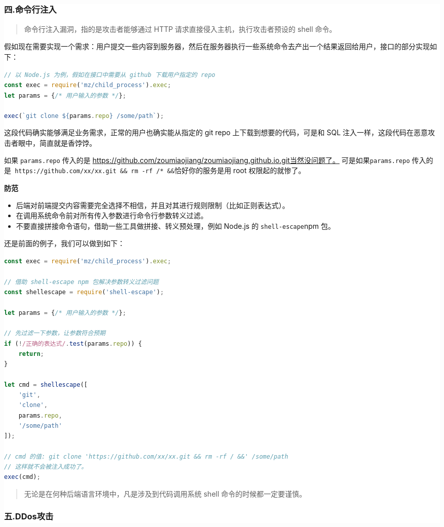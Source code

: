 ### 四.命令行注入

> 命令行注入漏洞，指的是攻击者能够通过 HTTP 请求直接侵入主机，执行攻击者预设的 shell 命令。

假如现在需要实现一个需求：用户提交一些内容到服务器，然后在服务器执行一些系统命令去产出一个结果返回给用户，接口的部分实现如下：

```javascript
// 以 Node.js 为例，假如在接口中需要从 github 下载用户指定的 repo
const exec = require('mz/child_process').exec;
let params = {/* 用户输入的参数 */};

exec(`git clone ${params.repo} /some/path`);
```

这段代码确实能够满足业务需求，正常的用户也确实能从指定的 git repo 上下载到想要的代码，可是和 SQL 注入一样，这段代码在恶意攻击者眼中，简直就是香饽饽。

如果 `params.repo` 传入的是 https://github.com/zoumiaojiang/zoumiaojiang.github.io.git当然没问题了。 可是如果`params.repo` 传入的是` https://github.com/xx/xx.git && rm -rf /* &&`恰好你的服务是用 root 权限起的就惨了。

**防范**

- 后端对前端提交内容需要完全选择不相信，并且对其进行规则限制（比如正则表达式）。
- 在调用系统命令前对所有传入参数进行命令行参数转义过滤。
- 不要直接拼接命令语句，借助一些工具做拼接、转义预处理，例如 Node.js 的 `shell-escape`npm 包。

还是前面的例子，我们可以做到如下：

```javascript
const exec = require('mz/child_process').exec;

// 借助 shell-escape npm 包解决参数转义过滤问题
const shellescape = require('shell-escape');

let params = {/* 用户输入的参数 */};

// 先过滤一下参数，让参数符合预期
if (!/正确的表达式/.test(params.repo)) {
    return;
}

let cmd = shellescape([
    'git',
    'clone',
    params.repo,
    '/some/path'
]);

// cmd 的值: git clone 'https://github.com/xx/xx.git && rm -rf / &&' /some/path
// 这样就不会被注入成功了。
exec(cmd);
```

> 无论是在何种后端语言环境中，凡是涉及到代码调用系统 shell 命令的时候都一定要谨慎。

### 五.DDos攻击

